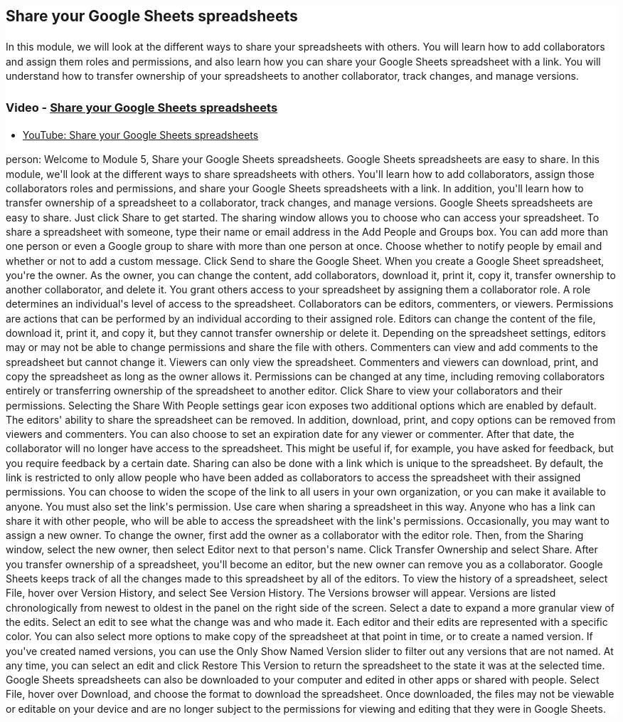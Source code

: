 ## Share your Google Sheets spreadsheets

In this module, we will look at the different ways to share your spreadsheets with others. You will learn how to add collaborators and assign them roles and permissions, and also learn how you can share your Google Sheets spreadsheet with a link. You will understand how to transfer ownership of your spreadsheets to another collaborator, track changes, and manage versions.

### Video - [Share your Google Sheets spreadsheets](https://www.cloudskillsboost.google/course_templates/196/video/528649)

* [YouTube: Share your Google Sheets spreadsheets](https://www.youtube.com/watch?v=iiUvBM-BNrs)

person: Welcome to Module 5, Share your Google Sheets spreadsheets. Google Sheets spreadsheets are easy to share. In this module, we'll look at the different ways to share spreadsheets with others. You'll learn how to add collaborators, assign those collaborators roles and permissions, and share your Google Sheets spreadsheets with a link. In addition, you'll learn how to transfer ownership of a spreadsheet to a collaborator, track changes, and manage versions. Google Sheets spreadsheets are easy to share. Just click Share to get started. The sharing window allows you to choose who can access your spreadsheet. To share a spreadsheet with someone, type their name or email address in the Add People and Groups box. You can add more than one person or even a Google group to share with more than one person at once. Choose whether to notify people by email and whether or not to add a custom message. Click Send to share the Google Sheet. When you create a Google Sheet spreadsheet, you're the owner. As the owner, you can change the content, add collaborators, download it, print it, copy it, transfer ownership to another collaborator, and delete it. You grant others access to your spreadsheet by assigning them a collaborator role. A role determines an individual's level of access to the spreadsheet. Collaborators can be editors, commenters, or viewers. Permissions are actions that can be performed by an individual according to their assigned role. Editors can change the content of the file, download it, print it, and copy it, but they cannot transfer ownership or delete it. Depending on the spreadsheet settings, editors may or may not be able to change permissions and share the file with others. Commenters can view and add comments to the spreadsheet but cannot change it. Viewers can only view the spreadsheet. Commenters and viewers can download, print, and copy the spreadsheet as long as the owner allows it. Permissions can be changed at any time, including removing collaborators entirely or transferring ownership of the spreadsheet to another editor. Click Share to view your collaborators and their permissions. Selecting the Share With People settings gear icon exposes two additional options which are enabled by default. The editors' ability to share the spreadsheet can be removed. In addition, download, print, and copy options can be removed from viewers and commenters. You can also choose to set an expiration date for any viewer or commenter. After that date, the collaborator will no longer have access to the spreadsheet. This might be useful if, for example, you have asked for feedback, but you require feedback by a certain date. Sharing can also be done with a link which is unique to the spreadsheet. By default, the link is restricted to only allow people who have been added as collaborators to access the spreadsheet with their assigned permissions. You can choose to widen the scope of the link to all users in your own organization, or you can make it available to anyone. You must also set the link's permission. Use care when sharing a spreadsheet in this way. Anyone who has a link can share it with other people, who will be able to access the spreadsheet with the link's permissions. Occasionally, you may want to assign a new owner. To change the owner, first add the owner as a collaborator with the editor role. Then, from the Sharing window, select the new owner, then select Editor next to that person's name. Click Transfer Ownership and select Share. After you transfer ownership of a spreadsheet, you'll become an editor, but the new owner can remove you as a collaborator. Google Sheets keeps track of all the changes made to this spreadsheet by all of the editors. To view the history of a spreadsheet, select File, hover over Version History, and select See Version History. The Versions browser will appear. Versions are listed chronologically from newest to oldest in the panel on the right side of the screen. Select a date to expand a more granular view of the edits. Select an edit to see what the change was and who made it. Each editor and their edits are represented with a specific color. You can also select more options to make copy of the spreadsheet at that point in time, or to create a named version. If you've created named versions, you can use the Only Show Named Version slider to filter out any versions that are not named. At any time, you can select an edit and click Restore This Version to return the spreadsheet to the state it was at the selected time. Google Sheets spreadsheets can also be downloaded to your computer and edited in other apps or shared with people. Select File, hover over Download, and choose the format to download the spreadsheet. Once downloaded, the files may not be viewable or editable on your device and are no longer subject to the permissions for viewing and editing that they were in Google Sheets.
